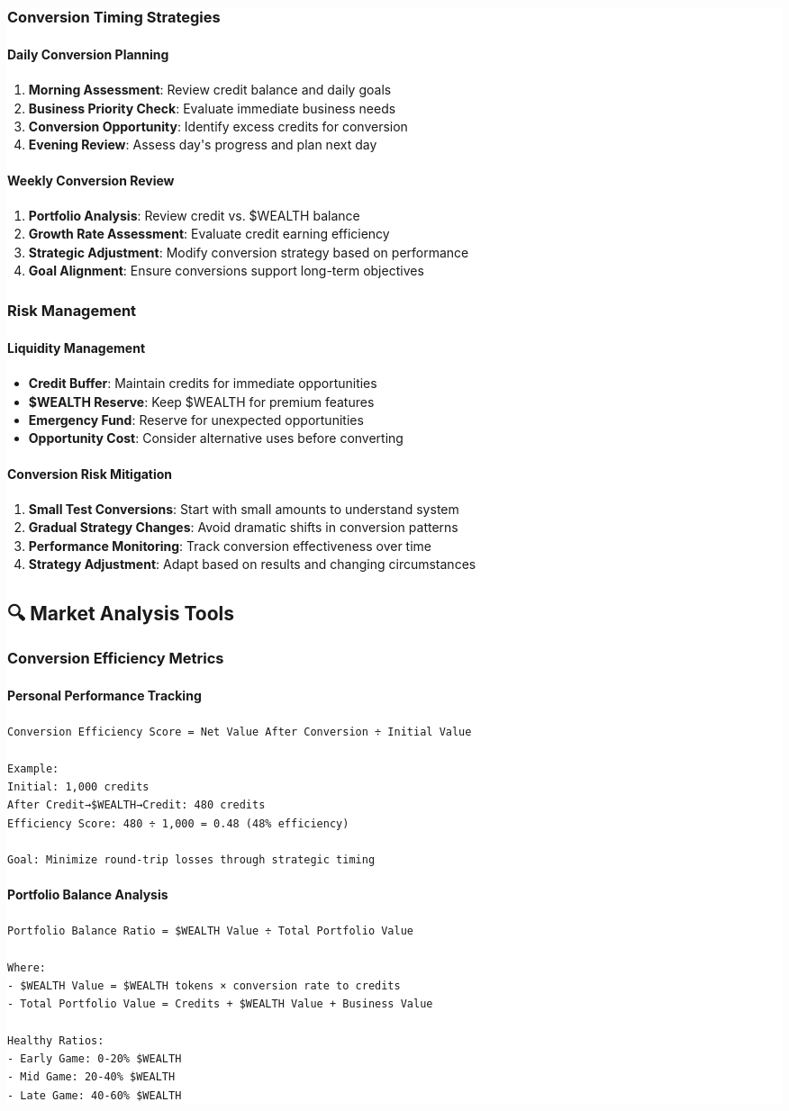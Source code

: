 ### Conversion Timing Strategies

#### Daily Conversion Planning
1. **Morning Assessment**: Review credit balance and daily goals
2. **Business Priority Check**: Evaluate immediate business needs
3. **Conversion Opportunity**: Identify excess credits for conversion
4. **Evening Review**: Assess day's progress and plan next day

#### Weekly Conversion Review
1. **Portfolio Analysis**: Review credit vs. $WEALTH balance
2. **Growth Rate Assessment**: Evaluate credit earning efficiency
3. **Strategic Adjustment**: Modify conversion strategy based on performance
4. **Goal Alignment**: Ensure conversions support long-term objectives

### Risk Management

#### Liquidity Management
- **Credit Buffer**: Maintain credits for immediate opportunities
- **$WEALTH Reserve**: Keep $WEALTH for premium features
- **Emergency Fund**: Reserve for unexpected opportunities
- **Opportunity Cost**: Consider alternative uses before converting

#### Conversion Risk Mitigation
1. **Small Test Conversions**: Start with small amounts to understand system
2. **Gradual Strategy Changes**: Avoid dramatic shifts in conversion patterns
3. **Performance Monitoring**: Track conversion effectiveness over time
4. **Strategy Adjustment**: Adapt based on results and changing circumstances

## 🔍 Market Analysis Tools

### Conversion Efficiency Metrics

#### Personal Performance Tracking
```
Conversion Efficiency Score = Net Value After Conversion ÷ Initial Value

Example:
Initial: 1,000 credits
After Credit→$WEALTH→Credit: 480 credits
Efficiency Score: 480 ÷ 1,000 = 0.48 (48% efficiency)

Goal: Minimize round-trip losses through strategic timing
```

#### Portfolio Balance Analysis
```
Portfolio Balance Ratio = $WEALTH Value ÷ Total Portfolio Value

Where:
- $WEALTH Value = $WEALTH tokens × conversion rate to credits
- Total Portfolio Value = Credits + $WEALTH Value + Business Value

Healthy Ratios:
- Early Game: 0-20% $WEALTH
- Mid Game: 20-40% $WEALTH  
- Late Game: 40-60% $WEALTH
```
